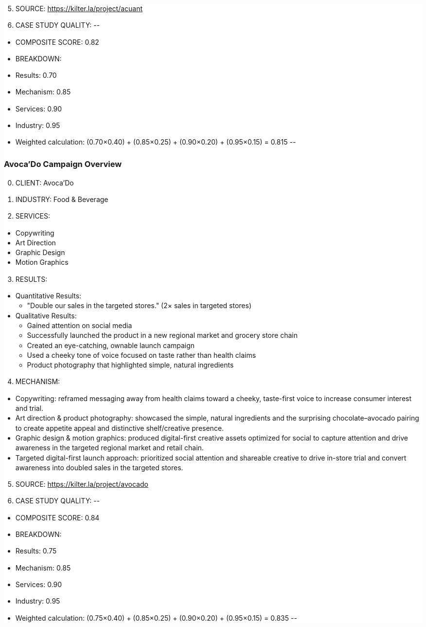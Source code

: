5. SOURCE: https://kilter.la/project/acuant

6. CASE STUDY QUALITY:
--
-  COMPOSITE SCORE: 0.82

-  BREAKDOWN: 
  - Results: 0.70
  - Mechanism: 0.85
  - Services: 0.90
  - Industry: 0.95
- Weighted calculation: (0.70×0.40) + (0.85×0.25) + (0.90×0.20) + (0.95×0.15) = 0.815
--

### Avoca’Do Campaign Overview

0. CLIENT: Avoca’Do

1. INDUSTRY: Food & Beverage

2. SERVICES:
- Copywriting
- Art Direction
- Graphic Design
- Motion Graphics

3. RESULTS:
- Quantitative Results:
  - "Double our sales in the targeted stores." (2× sales in targeted stores)
- Qualitative Results:
  - Gained attention on social media
  - Successfully launched the product in a new regional market and grocery store chain
  - Created an eye-catching, ownable launch campaign
  - Used a cheeky tone of voice focused on taste rather than health claims
  - Product photography that highlighted simple, natural ingredients

4. MECHANISM:
- Copywriting: reframed messaging away from health claims toward a cheeky, taste-first voice to increase consumer interest and trial.
- Art direction & product photography: showcased the simple, natural ingredients and the surprising chocolate–avocado pairing to create appetite appeal and distinctive shelf/creative presence.
- Graphic design & motion graphics: produced digital-first creative assets optimized for social to capture attention and drive awareness in the targeted regional market and retail chain.
- Targeted digital-first launch approach: prioritized social attention and shareable creative to drive in-store trial and convert awareness into doubled sales in the targeted stores.

5. SOURCE: https://kilter.la/project/avocado

6. CASE STUDY QUALITY:
--
-  COMPOSITE SCORE: 0.84

-  BREAKDOWN: 
  - Results: 0.75
  - Mechanism: 0.85
  - Services: 0.90
  - Industry: 0.95
- Weighted calculation: (0.75×0.40) + (0.85×0.25) + (0.90×0.20) + (0.95×0.15) = 0.835
--
